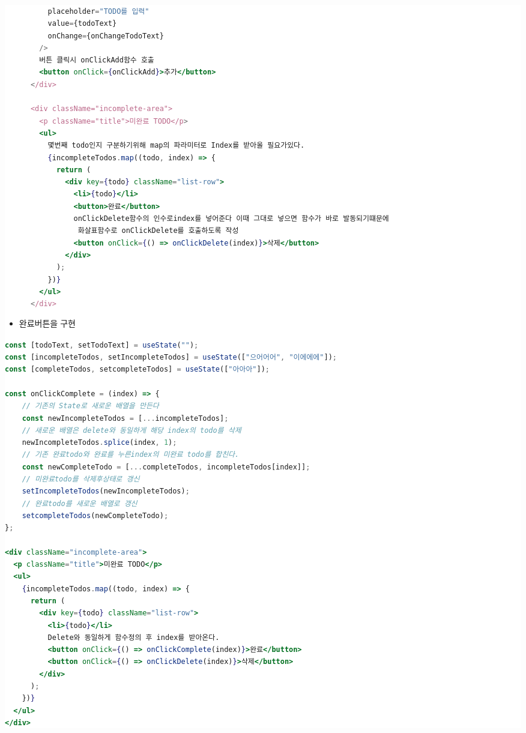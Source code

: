 ```jsx
          placeholder="TODO를 입력"
          value={todoText}
          onChange={onChangeTodoText}
        />
        버튼 클릭시 onClickAdd함수 호출
        <button onClick={onClickAdd}>추가</button>
      </div>

      <div className="incomplete-area">
        <p className="title">미완료 TODO</p>
        <ul>
          몇번째 todo인지 구분하기위해 map의 파라미터로 Index를 받아올 필요가있다.
          {incompleteTodos.map((todo, index) => {
            return (
              <div key={todo} className="list-row">
                <li>{todo}</li>
                <button>완료</button>
                onClickDelete함수의 인수로index를 넣어준다 이때 그대로 넣으면 함수가 바로 발동되기떄문에
                 화살표함수로 onClickDelete를 호출하도록 작성
                <button onClick={() => onClickDelete(index)}>삭제</button>
              </div>
            );
          })}
        </ul>
      </div>
```

- 완료버튼을 구현
```jsx
const [todoText, setTodoText] = useState("");
const [incompleteTodos, setIncompleteTodos] = useState(["으어어어", "이에에에"]);
const [completeTodos, setcompleteTodos] = useState(["아아아"]);

const onClickComplete = (index) => {
    // 기존의 State로 새로운 배열을 만든다
    const newIncompleteTodos = [...incompleteTodos];
    // 새로운 배열은 delete와 동일하게 해당 index의 todo를 삭제
    newIncompleteTodos.splice(index, 1);
    // 기존 완료todo와 완료를 누른index의 미완료 todo를 합친다.
    const newCompleteTodo = [...completeTodos, incompleteTodos[index]];
    // 미완료todo를 삭제후상태로 갱신
    setIncompleteTodos(newIncompleteTodos);
    // 완료todo를 새로운 배열로 갱신
    setcompleteTodos(newCompleteTodo);
};

<div className="incomplete-area">
  <p className="title">미완료 TODO</p>
  <ul>
    {incompleteTodos.map((todo, index) => {
      return (
        <div key={todo} className="list-row">
          <li>{todo}</li>
          Delete와 동일하게 함수정의 후 index를 받아온다.
          <button onClick={() => onClickComplete(index)}>완료</button>
          <button onClick={() => onClickDelete(index)}>삭제</button>
        </div>
      );
    })}
  </ul>
</div>
```
